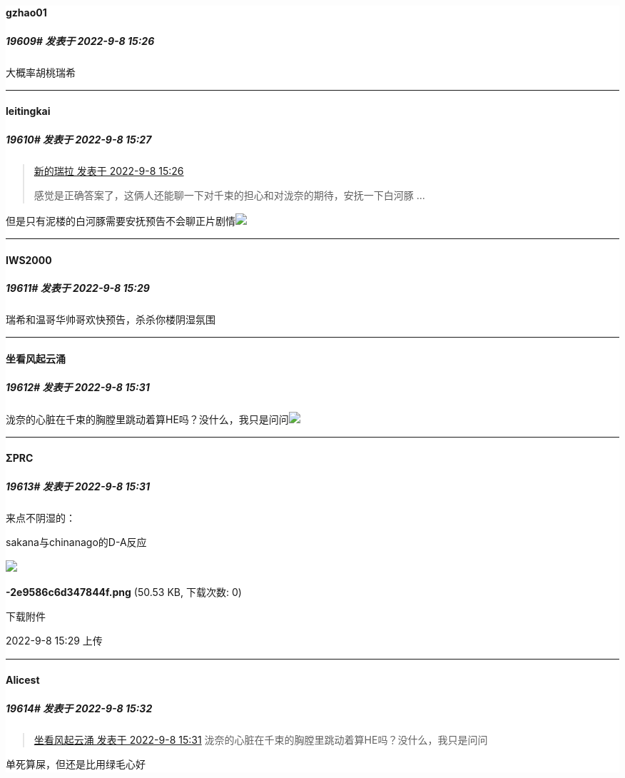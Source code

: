 ####  gzhao01  
##### 19609#       发表于 2022-9-8 15:26

大概率胡桃瑞希

*****

####  leitingkai  
##### 19610#       发表于 2022-9-8 15:27

<blockquote><a href="httphttps://bbs.saraba1st.com/2b/forum.php?mod=redirect&amp;goto=findpost&amp;pid=57391541&amp;ptid=2045127" target="_blank">新的瑞拉 发表于 2022-9-8 15:26</a>

感觉是正确答案了，这俩人还能聊一下对千束的担心和对泷奈的期待，安抚一下白河豚 ...</blockquote>
但是只有泥楼的白河豚需要安抚预告不会聊正片剧情<img src="https://static.saraba1st.com/image/smiley/face2017/067.png" referrerpolicy="no-referrer">

*****

####  IWS2000  
##### 19611#       发表于 2022-9-8 15:29

瑞希和温哥华帅哥欢快预告，杀杀你楼阴湿氛围

*****

####  坐看风起云涌  
##### 19612#       发表于 2022-9-8 15:31

泷奈的心脏在千束的胸膛里跳动着算HE吗？没什么，我只是问问<img src="https://static.saraba1st.com/image/smiley/face2017/064.png" referrerpolicy="no-referrer">

*****

####  ΣPRC  
##### 19613#       发表于 2022-9-8 15:31

来点不阴湿的：

sakana与chinanago的D-A反应

<img src="https://img.saraba1st.com/forum/202209/08/152952nmi0xsxsyz70yymk.png" referrerpolicy="no-referrer">

<strong>-2e9586c6d347844f.png</strong> (50.53 KB, 下载次数: 0)

下载附件

2022-9-8 15:29 上传

*****

####  Alicest  
##### 19614#       发表于 2022-9-8 15:32

<blockquote><a href="httphttps://bbs.saraba1st.com/2b/forum.php?mod=redirect&amp;goto=findpost&amp;pid=57391615&amp;ptid=2045127" target="_blank">坐看风起云涌 发表于 2022-9-8 15:31</a>
泷奈的心脏在千束的胸膛里跳动着算HE吗？没什么，我只是问问</blockquote>
单死算屎，但还是比用绿毛心好
